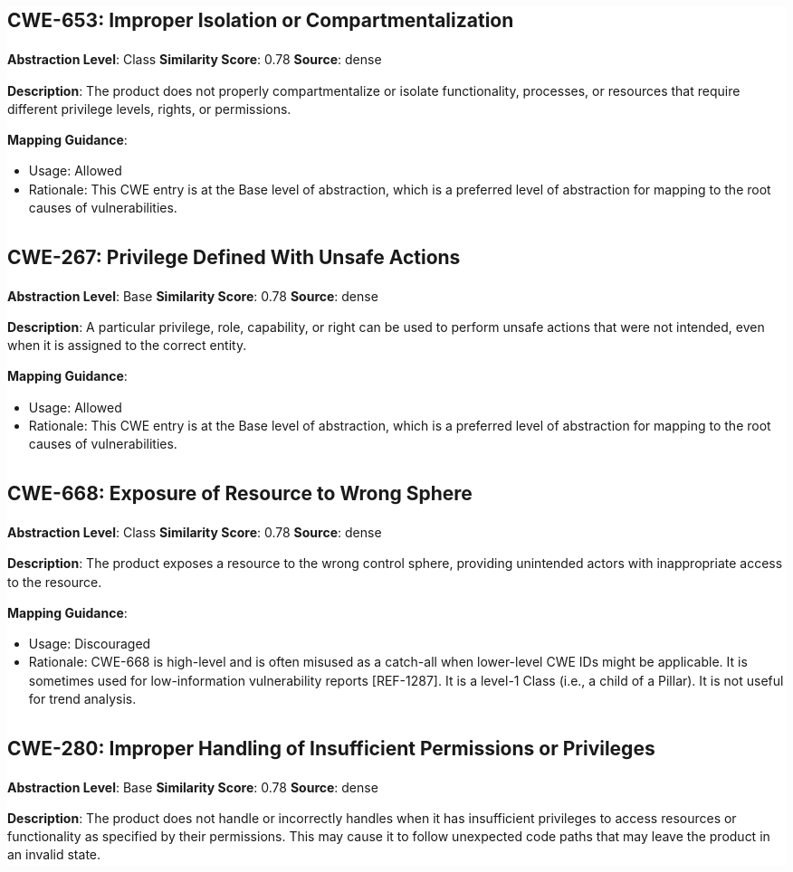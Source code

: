 ## CWE-653: Improper Isolation or Compartmentalization
**Abstraction Level**: Class
**Similarity Score**: 0.78
**Source**: dense

**Description**:
The product does not properly compartmentalize or isolate functionality, processes, or resources that require different privilege levels, rights, or permissions.

**Mapping Guidance**:
- Usage: Allowed
- Rationale: This CWE entry is at the Base level of abstraction, which is a preferred level of abstraction for mapping to the root causes of vulnerabilities.

## CWE-267: Privilege Defined With Unsafe Actions
**Abstraction Level**: Base
**Similarity Score**: 0.78
**Source**: dense

**Description**:
A particular privilege, role, capability, or right can be used to perform unsafe actions that were not intended, even when it is assigned to the correct entity.

**Mapping Guidance**:
- Usage: Allowed
- Rationale: This CWE entry is at the Base level of abstraction, which is a preferred level of abstraction for mapping to the root causes of vulnerabilities.

## CWE-668: Exposure of Resource to Wrong Sphere
**Abstraction Level**: Class
**Similarity Score**: 0.78
**Source**: dense

**Description**:
The product exposes a resource to the wrong control sphere, providing unintended actors with inappropriate access to the resource.

**Mapping Guidance**:
- Usage: Discouraged
- Rationale: CWE-668 is high-level and is often misused as a catch-all when lower-level CWE IDs might be applicable. It is sometimes used for low-information vulnerability reports [REF-1287]. It is a level-1 Class (i.e., a child of a Pillar). It is not useful for trend analysis.

## CWE-280: Improper Handling of Insufficient Permissions or Privileges
**Abstraction Level**: Base
**Similarity Score**: 0.78
**Source**: dense

**Description**:
The product does not handle or incorrectly handles when it has insufficient privileges to access resources or functionality as specified by their permissions. This may cause it to follow unexpected code paths that may leave the product in an invalid state.
